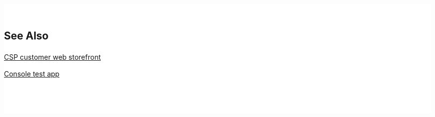  

## <span id="See_Also"></span><span id="see_also"></span><span id="SEE_ALSO"></span>See Also


[CSP customer web storefront](csp-customer-web-storefront.md)


[Console test app](console-test-app.md)


 

 




